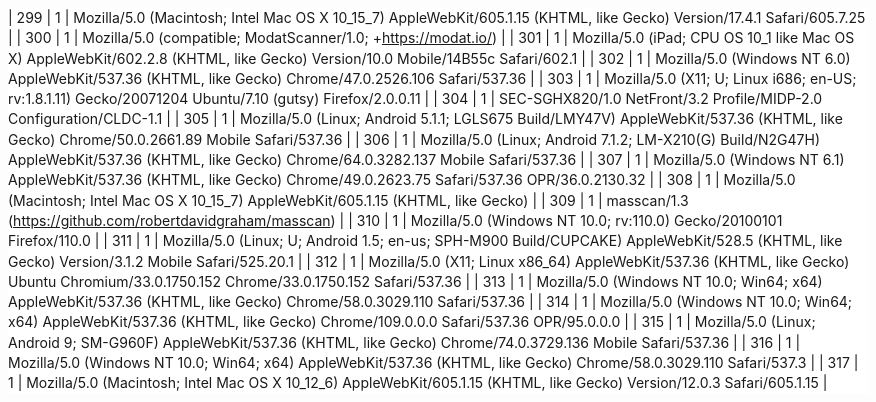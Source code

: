 | 299 |                     1 | Mozilla/5.0 (Macintosh; Intel Mac OS X 10_15_7) AppleWebKit/605.1.15 (KHTML, like Gecko) Version/17.4.1 Safari/605.7.25                                                                                                                                                       |
| 300 |                     1 | Mozilla/5.0 (compatible; ModatScanner/1.0; +https://modat.io/)                                                                                                                                                                                                                |
| 301 |                     1 | Mozilla/5.0 (iPad; CPU OS 10_1 like Mac OS X) AppleWebKit/602.2.8 (KHTML, like Gecko) Version/10.0 Mobile/14B55c Safari/602.1                                                                                                                                                 |
| 302 |                     1 | Mozilla/5.0 (Windows NT 6.0) AppleWebKit/537.36 (KHTML, like Gecko) Chrome/47.0.2526.106 Safari/537.36                                                                                                                                                                        |
| 303 |                     1 | Mozilla/5.0 (X11; U; Linux i686; en-US; rv:1.8.1.11) Gecko/20071204 Ubuntu/7.10 (gutsy) Firefox/2.0.0.11                                                                                                                                                                      |
| 304 |                     1 | SEC-SGHX820/1.0 NetFront/3.2 Profile/MIDP-2.0 Configuration/CLDC-1.1                                                                                                                                                                                                          |
| 305 |                     1 | Mozilla/5.0 (Linux; Android 5.1.1; LGLS675 Build/LMY47V) AppleWebKit/537.36 (KHTML, like Gecko) Chrome/50.0.2661.89 Mobile Safari/537.36                                                                                                                                      |
| 306 |                     1 | Mozilla/5.0 (Linux; Android 7.1.2; LM-X210(G) Build/N2G47H) AppleWebKit/537.36 (KHTML, like Gecko) Chrome/64.0.3282.137 Mobile Safari/537.36                                                                                                                                  |
| 307 |                     1 | Mozilla/5.0 (Windows NT 6.1) AppleWebKit/537.36 (KHTML, like Gecko) Chrome/49.0.2623.75 Safari/537.36 OPR/36.0.2130.32                                                                                                                                                        |
| 308 |                     1 | Mozilla/5.0 (Macintosh; Intel Mac OS X 10_15_7) AppleWebKit/605.1.15 (KHTML, like Gecko)                                                                                                                                                                                      |
| 309 |                     1 | masscan/1.3 (https://github.com/robertdavidgraham/masscan)                                                                                                                                                                                                                    |
| 310 |                     1 | Mozilla/5.0 (Windows NT 10.0; rv:110.0) Gecko/20100101 Firefox/110.0                                                                                                                                                                                                          |
| 311 |                     1 | Mozilla/5.0 (Linux; U; Android 1.5; en-us; SPH-M900 Build/CUPCAKE) AppleWebKit/528.5  (KHTML, like Gecko) Version/3.1.2 Mobile Safari/525.20.1                                                                                                                                |
| 312 |                     1 | Mozilla/5.0 (X11; Linux x86_64) AppleWebKit/537.36 (KHTML, like Gecko) Ubuntu Chromium/33.0.1750.152 Chrome/33.0.1750.152 Safari/537.36                                                                                                                                       |
| 313 |                     1 | Mozilla/5.0 (Windows NT 10.0; Win64; x64) AppleWebKit/537.36 (KHTML, like Gecko) Chrome/58.0.3029.110 Safari/537.36                                                                                                                                                           |
| 314 |                     1 | Mozilla/5.0 (Windows NT 10.0; Win64; x64) AppleWebKit/537.36 (KHTML, like Gecko) Chrome/109.0.0.0 Safari/537.36 OPR/95.0.0.0                                                                                                                                                  |
| 315 |                     1 | Mozilla/5.0 (Linux; Android 9; SM-G960F) AppleWebKit/537.36 (KHTML, like Gecko) Chrome/74.0.3729.136 Mobile Safari/537.36                                                                                                                                                     |
| 316 |                     1 | Mozilla/5.0 (Windows NT 10.0; Win64; x64) AppleWebKit/537.36 (KHTML, like Gecko) Chrome/58.0.3029.110 Safari/537.3                                                                                                                                                            |
| 317 |                     1 | Mozilla/5.0 (Macintosh; Intel Mac OS X 10_12_6) AppleWebKit/605.1.15 (KHTML, like Gecko) Version/12.0.3 Safari/605.1.15                                                                                                                                                       |